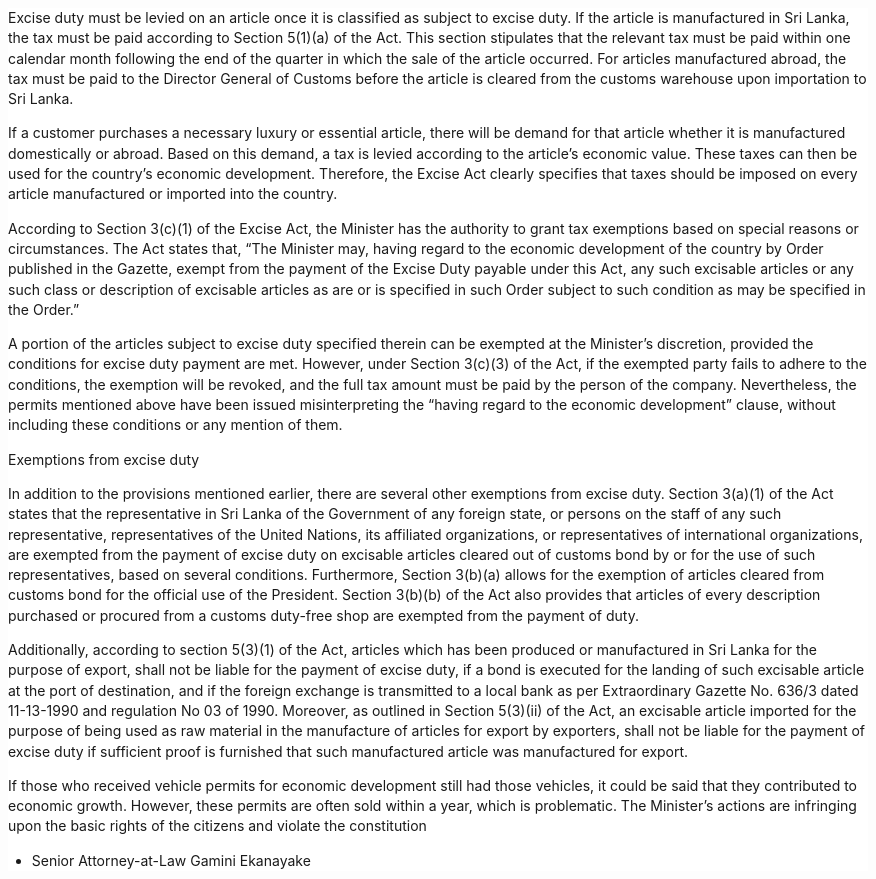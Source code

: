 Excise duty must be levied on an article once it is classified as subject to excise duty. If the article is manufactured in Sri Lanka, the tax must be paid according to Section 5(1)(a) of the Act. This section stipulates that the relevant tax must be paid within one calendar month following the end of the quarter in which the sale of the article occurred. For articles manufactured abroad, the tax must be paid to the Director General of Customs before the article is cleared from the customs warehouse upon importation to Sri Lanka.

If a customer purchases a necessary luxury or essential article, there will be demand for that article whether it is manufactured domestically or abroad. Based on this demand, a tax is levied according to the article’s economic value. These taxes can then be used for the country’s economic development. Therefore, the Excise Act clearly specifies that taxes should be imposed on every article manufactured or imported into the country.

According to Section 3(c)(1) of the Excise Act, the Minister has the authority to grant tax exemptions based on special reasons or circumstances. The Act states that, “The Minister may, having regard to the economic development of the country by Order published in the Gazette, exempt from the payment of the Excise Duty payable under this Act, any such excisable articles or any such class or description of excisable articles as are or is specified in such Order subject to such condition as may be specified in the Order.”

A portion of the articles subject to excise duty specified therein can be exempted at the Minister’s discretion, provided the conditions for excise duty payment are met. However, under Section 3(c)(3) of the Act, if the exempted party fails to adhere to the conditions, the exemption will be revoked, and the full tax amount must be paid by the person of the company. Nevertheless, the permits mentioned above have been issued misinterpreting the “having regard to the economic development” clause, without including these conditions or any mention of them.

Exemptions from excise duty

In addition to the provisions mentioned earlier, there are several other exemptions from excise duty. Section 3(a)(1) of the Act states that the representative in Sri Lanka of the Government of any foreign state, or persons on the staff of any such representative, representatives of the United Nations, its affiliated organizations, or representatives of international organizations, are exempted from the payment of excise duty on excisable articles cleared out of customs bond by or for the use of such representatives, based on several conditions. Furthermore, Section 3(b)(a) allows for the exemption of articles cleared from customs bond for the official use of the President. Section 3(b)(b) of the Act also provides that articles of every description purchased or procured from a customs duty-free shop are exempted from the payment of duty.

Additionally, according to section 5(3)(1) of the Act, articles which has been produced or manufactured in Sri Lanka for the purpose of export, shall not be liable for the payment of excise duty, if a bond is executed for the landing of such excisable article at the port of destination, and if the foreign exchange is transmitted to a local bank as per Extraordinary Gazette No. 636/3 dated 11-13-1990 and regulation No 03 of 1990. Moreover, as outlined in Section 5(3)(ii) of the Act, an excisable article imported for the purpose of being used as raw material in the manufacture of articles for export by exporters, shall not be liable for the payment of excise duty if sufficient proof is furnished that such manufactured article was manufactured for export.

If those who received vehicle permits for economic development still had those vehicles, it could be said that they contributed to economic growth. However, these permits are often sold within a year, which is problematic. The Minister’s actions are infringing upon the basic rights of the citizens and violate the constitution

- Senior Attorney-at-Law Gamini Ekanayake
